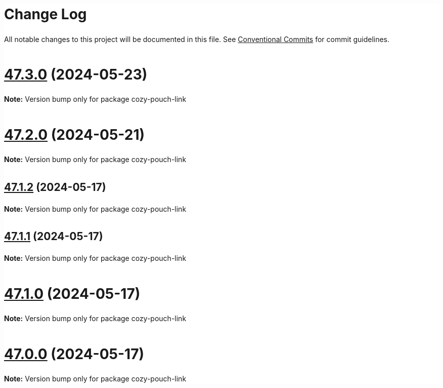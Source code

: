 # Change Log

All notable changes to this project will be documented in this file.
See [Conventional Commits](https://conventionalcommits.org) for commit guidelines.

# [47.3.0](https://github.com/cozy/cozy-client/compare/v47.2.0...v47.3.0) (2024-05-23)

**Note:** Version bump only for package cozy-pouch-link





# [47.2.0](https://github.com/cozy/cozy-client/compare/v47.1.2...v47.2.0) (2024-05-21)

**Note:** Version bump only for package cozy-pouch-link





## [47.1.2](https://github.com/cozy/cozy-client/compare/v47.1.1...v47.1.2) (2024-05-17)

**Note:** Version bump only for package cozy-pouch-link





## [47.1.1](https://github.com/cozy/cozy-client/compare/v47.1.0...v47.1.1) (2024-05-17)

**Note:** Version bump only for package cozy-pouch-link





# [47.1.0](https://github.com/cozy/cozy-client/compare/v47.0.0...v47.1.0) (2024-05-17)

**Note:** Version bump only for package cozy-pouch-link





# [47.0.0](https://github.com/cozy/cozy-client/compare/v46.11.0...v47.0.0) (2024-05-17)

**Note:** Version bump only for package cozy-pouch-link


